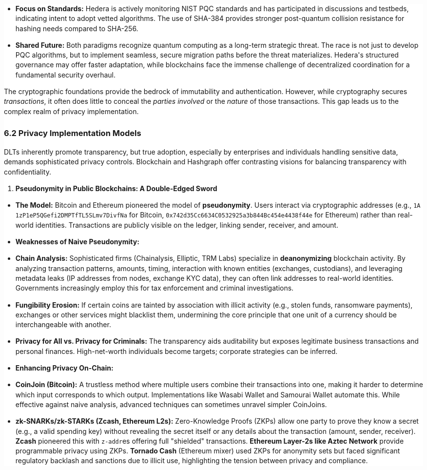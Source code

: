 *   **Focus on Standards:** Hedera is actively monitoring NIST PQC standards and has participated in discussions and testbeds, indicating intent to adopt vetted algorithms. The use of SHA-384 provides stronger post-quantum collision resistance for hashing needs compared to SHA-256.

*   **Shared Future:** Both paradigms recognize quantum computing as a long-term strategic threat. The race is not just to develop PQC algorithms, but to implement seamless, secure migration paths before the threat materializes. Hedera's structured governance may offer faster adaptation, while blockchains face the immense challenge of decentralized coordination for a fundamental security overhaul.

The cryptographic foundations provide the bedrock of immutability and authentication. However, while cryptography secures *transactions*, it often does little to conceal the *parties involved* or the *nature* of those transactions. This gap leads us to the complex realm of privacy implementation.

### 6.2 Privacy Implementation Models

DLTs inherently promote transparency, but true adoption, especially by enterprises and individuals handling sensitive data, demands sophisticated privacy controls. Blockchain and Hashgraph offer contrasting visions for balancing transparency with confidentiality.

1.  **Pseudonymity in Public Blockchains: A Double-Edged Sword**

*   **The Model:** Bitcoin and Ethereum pioneered the model of **pseudonymity**. Users interact via cryptographic addresses (e.g., `1A1zP1eP5QGefi2DMPTfTL5SLmv7DivfNa` for Bitcoin, `0x742d35Cc6634C0532925a3b844Bc454e4438f44e` for Ethereum) rather than real-world identities. Transactions are publicly visible on the ledger, linking sender, receiver, and amount.

*   **Weaknesses of Naive Pseudonymity:**

*   **Chain Analysis:** Sophisticated firms (Chainalysis, Elliptic, TRM Labs) specialize in **deanonymizing** blockchain activity. By analyzing transaction patterns, amounts, timing, interaction with known entities (exchanges, custodians), and leveraging metadata leaks (IP addresses from nodes, exchange KYC data), they can often link addresses to real-world identities. Governments increasingly employ this for tax enforcement and criminal investigations.

*   **Fungibility Erosion:** If certain coins are tainted by association with illicit activity (e.g., stolen funds, ransomware payments), exchanges or other services might blacklist them, undermining the core principle that one unit of a currency should be interchangeable with another.

*   **Privacy for All vs. Privacy for Criminals:** The transparency aids auditability but exposes legitimate business transactions and personal finances. High-net-worth individuals become targets; corporate strategies can be inferred.

*   **Enhancing Privacy On-Chain:**

*   **CoinJoin (Bitcoin):** A trustless method where multiple users combine their transactions into one, making it harder to determine which input corresponds to which output. Implementations like Wasabi Wallet and Samourai Wallet automate this. While effective against naive analysis, advanced techniques can sometimes unravel simpler CoinJoins.

*   **zk-SNARKs/zk-STARKs (Zcash, Ethereum L2s):** Zero-Knowledge Proofs (ZKPs) allow one party to prove they know a secret (e.g., a valid spending key) without revealing the secret itself or any details about the transaction (amount, sender, receiver). **Zcash** pioneered this with `z-addr`es offering full "shielded" transactions. **Ethereum Layer-2s like Aztec Network** provide programmable privacy using ZKPs. **Tornado Cash** (Ethereum mixer) used ZKPs for anonymity sets but faced significant regulatory backlash and sanctions due to illicit use, highlighting the tension between privacy and compliance.
